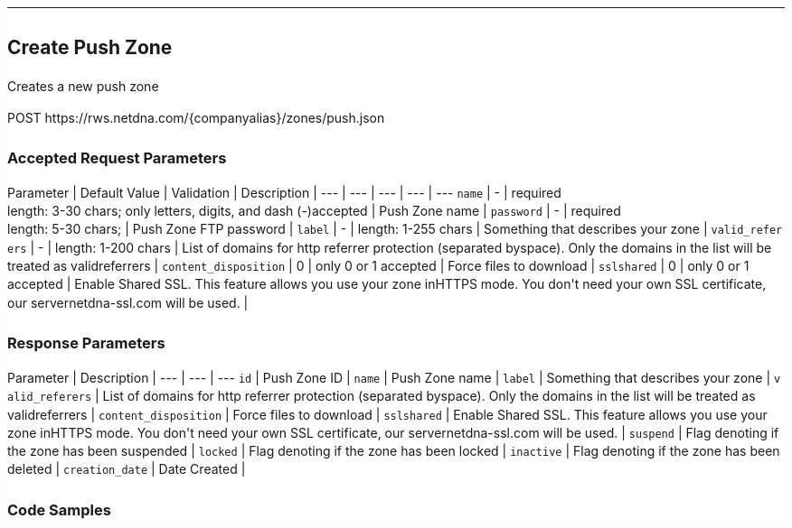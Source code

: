 <script>
  $(function () {
    $('#myTab27 a:last').tab('show');
  })
</script>

---


## Create Push Zone

Creates a new push zone

<div class="heading">
<div class="url POST"><span class="http_method">POST</span>
<span class="path">https://rws.netdna.com/{companyalias}/zones/push.json</span></div>
</div>

### Accepted Request Parameters

Parameter | Default Value | Validation | Description |
--- | --- | --- | --- | ---
`name` | - | <span class="label important">required</span><br />length: 3-30 chars; only letters, digits, and dash (-)accepted | Push Zone name |
`password` | - | <span class="label important">required</span><br />length: 5-30 chars; | Push Zone FTP password |
`label` | - | length: 1-255 chars | Something that describes your zone |
`valid_referers` | - | length: 1-200 chars | List of domains for http referrer protection (separated byspace). Only the domains in the list will be treated as validreferrers |
`content_disposition` | 0 | only 0 or 1 accepted | Force files to download |
`sslshared` | 0 | only 0 or 1 accepted | Enable Shared SSL. This feature allows you use your zone inHTTPS mode. You don't need your own SSL certificate, our servernetdna-ssl.com will be used. |


### Response Parameters

Parameter | Description |
--- | --- | ---
`id` | Push Zone ID |
`name` | Push Zone name |
`label` | Something that describes your zone |
`valid_referers` | List of domains for http referrer protection (separated byspace). Only the domains in the list will be treated as validreferrers |
`content_disposition` | Force files to download |
`sslshared` | Enable Shared SSL. This feature allows you use your zone inHTTPS mode. You don't need your own SSL certificate, our servernetdna-ssl.com will be used. |
`suspend` | Flag denoting if the zone has been suspended |
`locked` | Flag denoting if the zone has been locked |
`inactive` | Flag denoting if the zone has been deleted |
`creation_date` | Date Created |

### Code Samples
